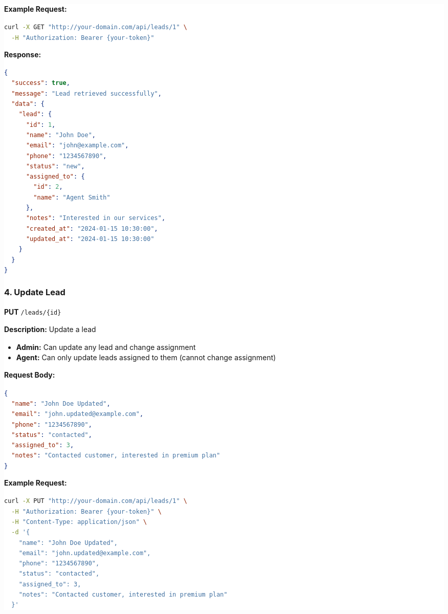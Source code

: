 **Example Request:**
```bash
curl -X GET "http://your-domain.com/api/leads/1" \
  -H "Authorization: Bearer {your-token}"
```

**Response:**
```json
{
  "success": true,
  "message": "Lead retrieved successfully",
  "data": {
    "lead": {
      "id": 1,
      "name": "John Doe",
      "email": "john@example.com",
      "phone": "1234567890",
      "status": "new",
      "assigned_to": {
        "id": 2,
        "name": "Agent Smith"
      },
      "notes": "Interested in our services",
      "created_at": "2024-01-15 10:30:00",
      "updated_at": "2024-01-15 10:30:00"
    }
  }
}
```

### 4. Update Lead
**PUT** `/leads/{id}`

**Description:** Update a lead
- **Admin:** Can update any lead and change assignment
- **Agent:** Can only update leads assigned to them (cannot change assignment)

**Request Body:**
```json
{
  "name": "John Doe Updated",
  "email": "john.updated@example.com",
  "phone": "1234567890",
  "status": "contacted",
  "assigned_to": 3,
  "notes": "Contacted customer, interested in premium plan"
}
```

**Example Request:**
```bash
curl -X PUT "http://your-domain.com/api/leads/1" \
  -H "Authorization: Bearer {your-token}" \
  -H "Content-Type: application/json" \
  -d '{
    "name": "John Doe Updated",
    "email": "john.updated@example.com",
    "phone": "1234567890",
    "status": "contacted",
    "assigned_to": 3,
    "notes": "Contacted customer, interested in premium plan"
  }'
```
